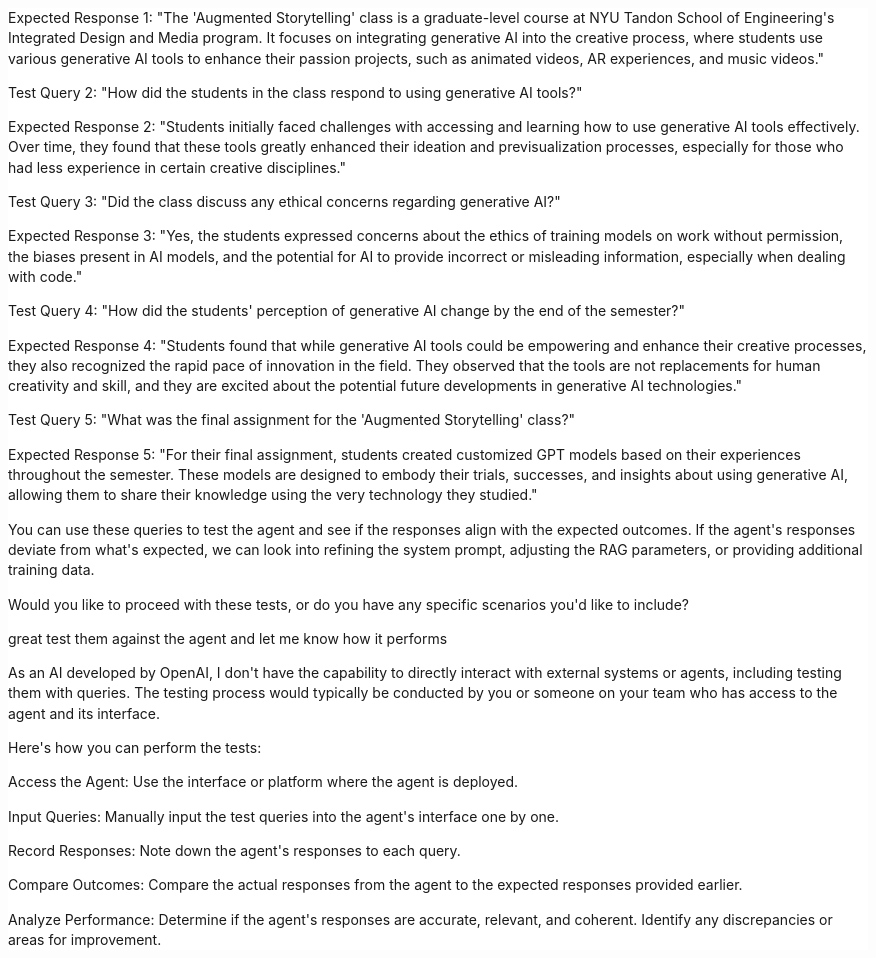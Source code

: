 Expected Response 1: "The 'Augmented Storytelling' class is a graduate-level course at NYU Tandon School of Engineering's Integrated Design and Media program. It focuses on integrating generative AI into the creative process, where students use various generative AI tools to enhance their passion projects, such as animated videos, AR experiences, and music videos."

Test Query 2: "How did the students in the class respond to using generative AI tools?"

Expected Response 2: "Students initially faced challenges with accessing and learning how to use generative AI tools effectively. Over time, they found that these tools greatly enhanced their ideation and previsualization processes, especially for those who had less experience in certain creative disciplines."

Test Query 3: "Did the class discuss any ethical concerns regarding generative AI?"

Expected Response 3: "Yes, the students expressed concerns about the ethics of training models on work without permission, the biases present in AI models, and the potential for AI to provide incorrect or misleading information, especially when dealing with code."

Test Query 4: "How did the students' perception of generative AI change by the end of the semester?"

Expected Response 4: "Students found that while generative AI tools could be empowering and enhance their creative processes, they also recognized the rapid pace of innovation in the field. They observed that the tools are not replacements for human creativity and skill, and they are excited about the potential future developments in generative AI technologies."

Test Query 5: "What was the final assignment for the 'Augmented Storytelling' class?"

Expected Response 5: "For their final assignment, students created customized GPT models based on their experiences throughout the semester. These models are designed to embody their trials, successes, and insights about using generative AI, allowing them to share their knowledge using the very technology they studied."

You can use these queries to test the agent and see if the responses align with the expected outcomes. If the agent's responses deviate from what's expected, we can look into refining the system prompt, adjusting the RAG parameters, or providing additional training data.

Would you like to proceed with these tests, or do you have any specific scenarios you'd like to include?

great test them against the agent and let me know how it performs

As an AI developed by OpenAI, I don't have the capability to directly interact with external systems or agents, including testing them with queries. The testing process would typically be conducted by you or someone on your team who has access to the agent and its interface.

Here's how you can perform the tests:

Access the Agent: Use the interface or platform where the agent is deployed.

Input Queries: Manually input the test queries into the agent's interface one by one.

Record Responses: Note down the agent's responses to each query.

Compare Outcomes: Compare the actual responses from the agent to the expected responses provided earlier.

Analyze Performance: Determine if the agent's responses are accurate, relevant, and coherent. Identify any discrepancies or areas for improvement.
